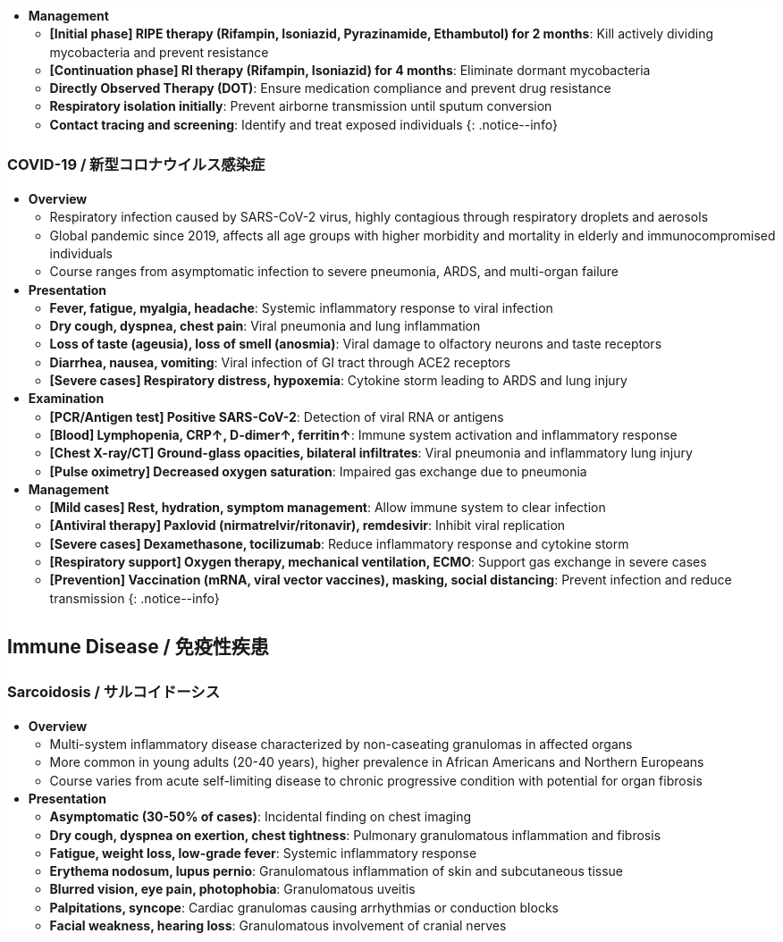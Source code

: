 * **Management**
  * **[Initial phase] RIPE therapy (Rifampin, Isoniazid, Pyrazinamide, Ethambutol) for 2 months**: Kill actively dividing mycobacteria and prevent resistance
  * **[Continuation phase] RI therapy (Rifampin, Isoniazid) for 4 months**: Eliminate dormant mycobacteria
  * **Directly Observed Therapy (DOT)**: Ensure medication compliance and prevent drug resistance
  * **Respiratory isolation initially**: Prevent airborne transmission until sputum conversion
  * **Contact tracing and screening**: Identify and treat exposed individuals
{: .notice--info}


### COVID-19 / 新型コロナウイルス感染症

* **Overview**
  * Respiratory infection caused by SARS-CoV-2 virus, highly contagious through respiratory droplets and aerosols
  * Global pandemic since 2019, affects all age groups with higher morbidity and mortality in elderly and immunocompromised individuals
  * Course ranges from asymptomatic infection to severe pneumonia, ARDS, and multi-organ failure
* **Presentation**
  * **Fever, fatigue, myalgia, headache**: Systemic inflammatory response to viral infection
  * **Dry cough, dyspnea, chest pain**: Viral pneumonia and lung inflammation
  * **Loss of taste (ageusia), loss of smell (anosmia)**: Viral damage to olfactory neurons and taste receptors
  * **Diarrhea, nausea, vomiting**: Viral infection of GI tract through ACE2 receptors
  * **[Severe cases] Respiratory distress, hypoxemia**: Cytokine storm leading to ARDS and lung injury
* **Examination**
  * **[PCR/Antigen test] Positive SARS-CoV-2**: Detection of viral RNA or antigens
  * **[Blood] Lymphopenia, CRP↑, D-dimer↑, ferritin↑**: Immune system activation and inflammatory response
  * **[Chest X-ray/CT] Ground-glass opacities, bilateral infiltrates**: Viral pneumonia and inflammatory lung injury
  * **[Pulse oximetry] Decreased oxygen saturation**: Impaired gas exchange due to pneumonia
* **Management**
  * **[Mild cases] Rest, hydration, symptom management**: Allow immune system to clear infection
  * **[Antiviral therapy] Paxlovid (nirmatrelvir/ritonavir), remdesivir**: Inhibit viral replication
  * **[Severe cases] Dexamethasone, tocilizumab**: Reduce inflammatory response and cytokine storm
  * **[Respiratory support] Oxygen therapy, mechanical ventilation, ECMO**: Support gas exchange in severe cases
  * **[Prevention] Vaccination (mRNA, viral vector vaccines), masking, social distancing**: Prevent infection and reduce transmission
{: .notice--info}


## Immune Disease / 免疫性疾患

### Sarcoidosis / サルコイドーシス

* **Overview**
  * Multi-system inflammatory disease characterized by non-caseating granulomas in affected organs
  * More common in young adults (20-40 years), higher prevalence in African Americans and Northern Europeans
  * Course varies from acute self-limiting disease to chronic progressive condition with potential for organ fibrosis
* **Presentation**
  * **Asymptomatic (30-50% of cases)**: Incidental finding on chest imaging
  * **Dry cough, dyspnea on exertion, chest tightness**: Pulmonary granulomatous inflammation and fibrosis
  * **Fatigue, weight loss, low-grade fever**: Systemic inflammatory response
  * **Erythema nodosum, lupus pernio**: Granulomatous inflammation of skin and subcutaneous tissue
  * **Blurred vision, eye pain, photophobia**: Granulomatous uveitis
  * **Palpitations, syncope**: Cardiac granulomas causing arrhythmias or conduction blocks
  * **Facial weakness, hearing loss**: Granulomatous involvement of cranial nerves